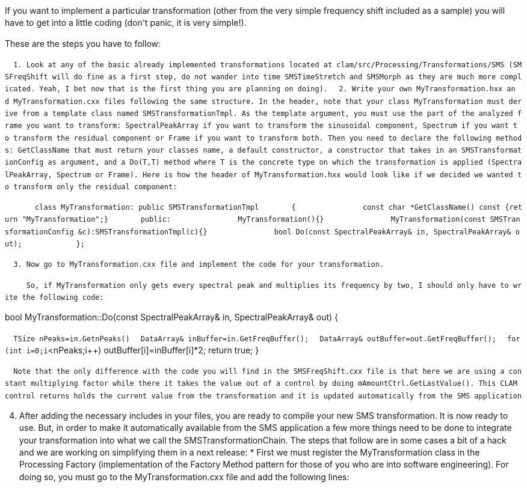 If you want to implement a particular transformation (other from the very simple frequency shift included as a sample) you will have to get into a little coding (don't panic, it is very simple!).

These are the steps you have to follow:

`  1. Look at any of the basic already implemented transformations located at clam/src/Processing/Transformations/SMS (SMSFreqShift will do fine as a first step, do not wander into time SMSTimeStretch and SMSMorph as they are much more complicated. Yeah, I bet now that is the first thing you are planning on doing).`
`  2. Write your own MyTransformation.hxx and MyTransformation.cxx files following the same structure. In the header, note that your class MyTransformation must derive from a template class named SMSTransformationTmpl. As the template argument, you must use the part of the analyzed frame you want to transform: SpectralPeakArray if you want to transform the sinusoidal component, Spectrum if you want to transform the residual component or Frame if you want to transform both. Then you need to declare the following methods: GetClassName that must return your classes name, a default constructor, a constructor that takes in an SMSTransformationConfig as argument, and a Do(T,T) method where T is the concrete type on which the transformation is applied (SpectralPeakArray, Spectrum or Frame). Here is how the header of MyTransformation.hxx would look like if we decided we wanted to transform only the residual component:`

`       class MyTransformation: public SMSTransformationTmpl`<SpectralPeakArray>
`       {`
`               const char *GetClassName() const {return "MyTransformation";}`
`       public:`
`               MyTransformation(){}`
`               MyTransformation(const SMSTransformationConfig &c):SMSTransformationTmpl`<SpectralPeakArray>`(c){}`
`               bool Do(const SpectralPeakArray& in, SpectralPeakArray& out);     `
`       };`
`  `

`  3. Now go to MyTransformation.cxx file and implement the code for your transformation.`

`     So, if MyTransformation only gets every spectral peak and multiplies its frequency by two, I should only have to write the following code:`

bool MyTransformation::Do(const SpectralPeakArray& in, SpectralPeakArray& out) {

`  TSize nPeaks=in.GetnPeaks()`
`  DataArray& inBuffer=in.GetFreqBuffer();`
`  DataArray& outBuffer=out.GetFreqBuffer();`
`  for(int i=0;i`<nPeaks;i++)
      outBuffer[i]=inBuffer[i]*2;
   return true;
}

      Note that the only difference with the code you will find in the SMSFreqShift.cxx file is that here we are using a constant multiplying factor while there it takes the value out of a control by doing mAmountCtrl.GetLastValue(). This CLAM control returns holds the current value from the transformation and it is updated automatically from the SMS application
   4. After adding the necessary includes in your files, you are ready to compile your new SMS transformation. It is now ready to use. But, in order to make it automatically available from the SMS application a few more things need to be done to integrate your transformation into what we call the SMSTransformationChain. The steps that follow are in some cases a bit of a hack and we are working on simplifying them in a next release:
          * First we must register the MyTransformation class in the Processing Factory (implementation of the Factory Method pattern for those of you who are into software engineering). For doing so, you must go to the MyTransformation.cxx file and add the following lines:
